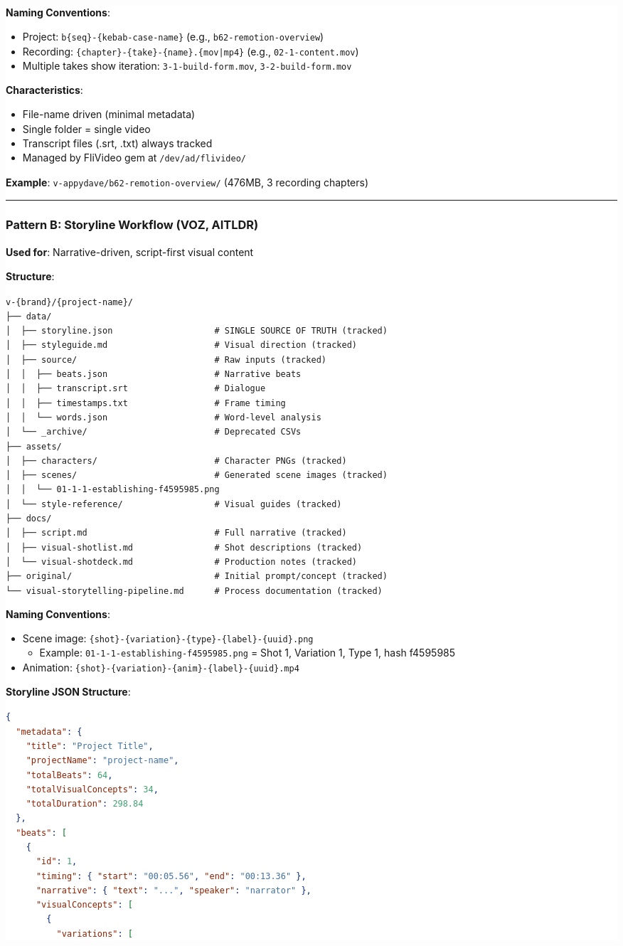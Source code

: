 **Naming Conventions**:
- Project: `b{seq}-{kebab-case-name}` (e.g., `b62-remotion-overview`)
- Recording: `{chapter}-{take}-{name}.{mov|mp4}` (e.g., `02-1-content.mov`)
- Multiple takes show iteration: `3-1-build-form.mov`, `3-2-build-form.mov`

**Characteristics**:
- File-name driven (minimal metadata)
- Single folder = single video
- Transcript files (.srt, .txt) always tracked
- Managed by FliVideo gem at `/dev/ad/flivideo/`

**Example**: `v-appydave/b62-remotion-overview/` (476MB, 3 recording chapters)

---

### Pattern B: Storyline Workflow (VOZ, AITLDR)

**Used for**: Narrative-driven, script-first visual content

**Structure**:
```
v-{brand}/{project-name}/
├── data/
│  ├── storyline.json                    # SINGLE SOURCE OF TRUTH (tracked)
│  ├── styleguide.md                     # Visual direction (tracked)
│  ├── source/                           # Raw inputs (tracked)
│  │  ├── beats.json                     # Narrative beats
│  │  ├── transcript.srt                 # Dialogue
│  │  ├── timestamps.txt                 # Frame timing
│  │  └── words.json                     # Word-level analysis
│  └── _archive/                         # Deprecated CSVs
├── assets/
│  ├── characters/                       # Character PNGs (tracked)
│  ├── scenes/                           # Generated scene images (tracked)
│  │  └── 01-1-1-establishing-f4595985.png
│  └── style-reference/                  # Visual guides (tracked)
├── docs/
│  ├── script.md                         # Full narrative (tracked)
│  ├── visual-shotlist.md                # Shot descriptions (tracked)
│  └── visual-shotdeck.md                # Production notes (tracked)
├── original/                            # Initial prompt/concept (tracked)
└── visual-storytelling-pipeline.md      # Process documentation (tracked)
```

**Naming Conventions**:
- Scene image: `{shot}-{variation}-{type}-{label}-{uuid}.png`
  - Example: `01-1-1-establishing-f4595985.png` = Shot 1, Variation 1, Type 1, hash f4595985
- Animation: `{shot}-{variation}-{anim}-{label}-{uuid}.mp4`

**Storyline JSON Structure**:
```json
{
  "metadata": {
    "title": "Project Title",
    "projectName": "project-name",
    "totalBeats": 64,
    "totalVisualConcepts": 34,
    "totalDuration": 298.84
  },
  "beats": [
    {
      "id": 1,
      "timing": { "start": "00:05.56", "end": "00:13.36" },
      "narrative": { "text": "...", "speaker": "narrator" },
      "visualConcepts": [
        {
          "variations": [
```